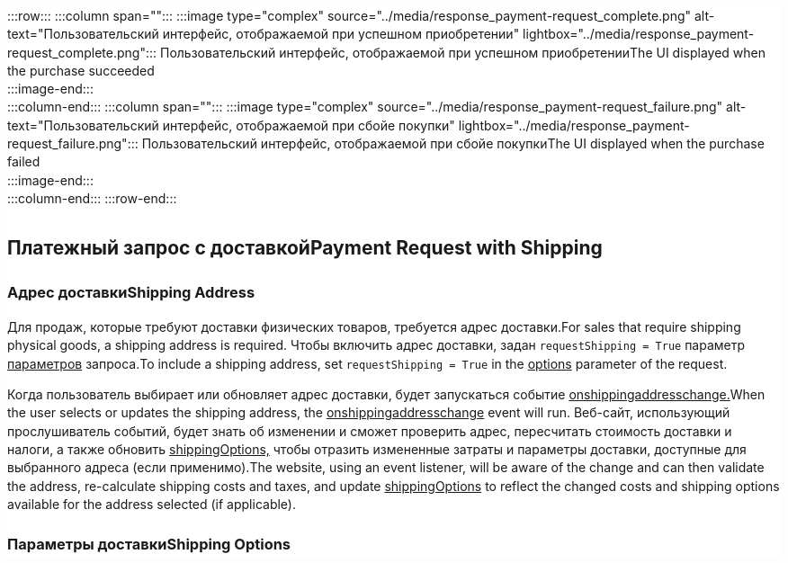 :::row:::
   :::column span="":::
      :::image type="complex" source="../media/response_payment-request_complete.png" alt-text="Пользовательский интерфейс, отображаемой при успешном приобретении" lightbox="../media/response_payment-request_complete.png":::
         <span data-ttu-id="7cbe5-210">Пользовательский интерфейс, отображаемой при успешном приобретении</span><span class="sxs-lookup"><span data-stu-id="7cbe5-210">The UI displayed when the purchase succeeded</span></span>  
      :::image-end:::  
   :::column-end:::
   :::column span="":::
      :::image type="complex" source="../media/response_payment-request_failure.png" alt-text="Пользовательский интерфейс, отображаемой при сбойе покупки" lightbox="../media/response_payment-request_failure.png":::
         <span data-ttu-id="7cbe5-212">Пользовательский интерфейс, отображаемой при сбойе покупки</span><span class="sxs-lookup"><span data-stu-id="7cbe5-212">The UI displayed when the purchase failed</span></span>  
      :::image-end:::  
   :::column-end:::
:::row-end:::  

## <span data-ttu-id="7cbe5-213">Платежный запрос с доставкой</span><span class="sxs-lookup"><span data-stu-id="7cbe5-213">Payment Request with Shipping</span></span>  

### <span data-ttu-id="7cbe5-214">Адрес доставки</span><span class="sxs-lookup"><span data-stu-id="7cbe5-214">Shipping Address</span></span>  

<span data-ttu-id="7cbe5-215">Для продаж, которые требуют доставки физических товаров, требуется адрес доставки.</span><span class="sxs-lookup"><span data-stu-id="7cbe5-215">For sales that require shipping physical goods, a shipping address is required.</span></span>  <span data-ttu-id="7cbe5-216">Чтобы включить адрес доставки, задан `requestShipping = True` параметр [параметров](/previous-versions/mt790440(v=vs.85)#PaymentRequest_params) запроса.</span><span class="sxs-lookup"><span data-stu-id="7cbe5-216">To include a shipping address, set `requestShipping = True` in the [options](/previous-versions/mt790440(v=vs.85)#PaymentRequest_params) parameter of the request.</span></span>  

<span data-ttu-id="7cbe5-217">Когда пользователь выбирает или обновляет адрес доставки, будет запускаться событие [onshippingaddresschange.](/previous-versions/mt790442(v=vs.85))</span><span class="sxs-lookup"><span data-stu-id="7cbe5-217">When the user selects or updates the shipping address, the [onshippingaddresschange](/previous-versions/mt790442(v=vs.85)) event will run.</span></span>  <span data-ttu-id="7cbe5-218">Веб-сайт, использующий прослушиватель событий, будет знать об изменении и сможет проверить адрес, пересчитать стоимость доставки и налоги, а также обновить [shippingOptions,](/previous-versions/mt790440(v=vs.85)) чтобы отразить измененные затраты и параметры доставки, доступные для выбранного адреса \(если применимо\).</span><span class="sxs-lookup"><span data-stu-id="7cbe5-218">The website, using an event listener, will be aware of the change and can then validate the address, re-calculate shipping costs and taxes, and update [shippingOptions](/previous-versions/mt790440(v=vs.85)) to reflect the changed costs and shipping options available for the address selected \(if applicable\).</span></span>  

### <span data-ttu-id="7cbe5-219">Параметры доставки</span><span class="sxs-lookup"><span data-stu-id="7cbe5-219">Shipping Options</span></span>  
